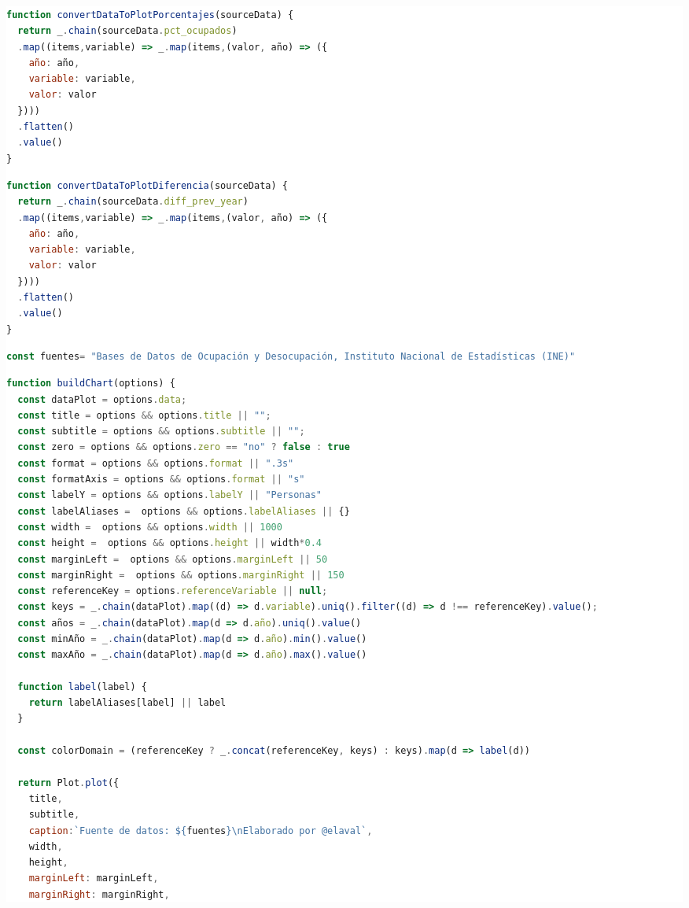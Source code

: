 ```js
function convertDataToPlotPorcentajes(sourceData) {
  return _.chain(sourceData.pct_ocupados)
  .map((items,variable) => _.map(items,(valor, año) => ({
    año: año,
    variable: variable,
    valor: valor
  })))
  .flatten()
  .value()
}
```

```js
function convertDataToPlotDiferencia(sourceData) {
  return _.chain(sourceData.diff_prev_year)
  .map((items,variable) => _.map(items,(valor, año) => ({
    año: año,
    variable: variable,
    valor: valor
  })))
  .flatten()
  .value()
}
```

```js
const fuentes= "Bases de Datos de Ocupación y Desocupación, Instituto Nacional de Estadísticas (INE)"
```

```js
function buildChart(options) {
  const dataPlot = options.data;
  const title = options && options.title || "";
  const subtitle = options && options.subtitle || "";
  const zero = options && options.zero == "no" ? false : true
  const format = options && options.format || ".3s"
  const formatAxis = options && options.format || "s"
  const labelY = options && options.labelY || "Personas"
  const labelAliases =  options && options.labelAliases || {}
  const width =  options && options.width || 1000
  const height =  options && options.height || width*0.4
  const marginLeft =  options && options.marginLeft || 50
  const marginRight =  options && options.marginRight || 150
  const referenceKey = options.referenceVariable || null;
  const keys = _.chain(dataPlot).map((d) => d.variable).uniq().filter((d) => d !== referenceKey).value();
  const años = _.chain(dataPlot).map(d => d.año).uniq().value()
  const minAño = _.chain(dataPlot).map(d => d.año).min().value()
  const maxAño = _.chain(dataPlot).map(d => d.año).max().value()

  function label(label) {
    return labelAliases[label] || label
  }

  const colorDomain = (referenceKey ? _.concat(referenceKey, keys) : keys).map(d => label(d))

  return Plot.plot({
    title,
    subtitle,
    caption:`Fuente de datos: ${fuentes}\nElaborado por @elaval`,
    width,
    height,
    marginLeft: marginLeft,
    marginRight: marginRight,
```